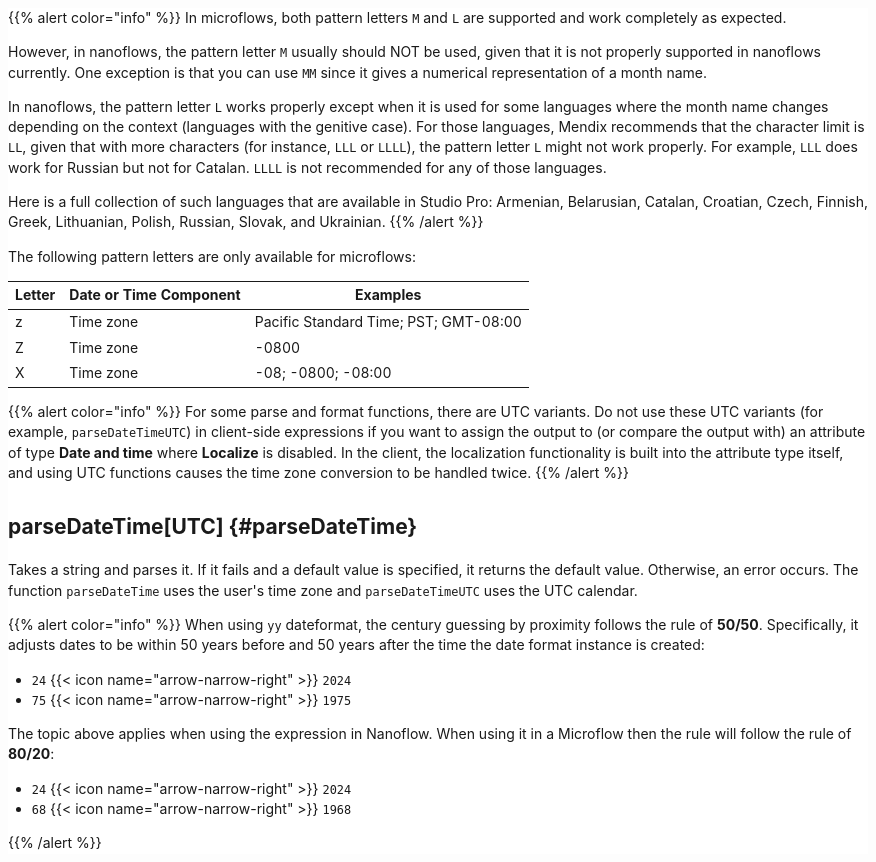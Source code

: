 {{% alert color="info" %}}
In microflows, both pattern letters `M` and `L` are supported and work completely as expected.

However, in nanoflows, the pattern letter `M` usually should NOT be used, given that it is not properly supported in nanoflows currently. One exception is that you can use `MM` since it gives a numerical representation of a month name.

In nanoflows, the pattern letter `L` works properly except when it is used for some languages where the month name changes depending on the context (languages with the genitive case). For those languages, Mendix recommends that the character limit is `LL`, given that with more characters (for instance, `LLL` or `LLLL`), the pattern letter `L` might not work properly. For example, `LLL` does work for Russian but not for Catalan. `LLLL` is not recommended for any of those languages. 

Here is a full collection of such languages that are available in Studio Pro: Armenian, Belarusian, Catalan, Croatian, Czech, Finnish, Greek, Lithuanian, Polish, Russian, Slovak, and Ukrainian.
{{% /alert %}}

The following pattern letters are only available for microflows:

| Letter | Date or Time Component                    | Examples                              |
| ------ | ----------------------------------------- | ------------------------------------- |
| z      | Time zone                                 | Pacific Standard Time; PST; GMT-08:00 |
| Z      | Time zone                                 | -0800                                 |
| X      | Time zone                                 | -08; -0800; -08:00                    |

{{% alert color="info" %}}
For some parse and format functions, there are UTC variants. Do not use these UTC variants (for example, `parseDateTimeUTC`) in client-side expressions if you want to assign the output to (or compare the output with) an attribute of type **Date and time** where **Localize** is disabled. In the client, the localization functionality is built into the attribute type itself, and using UTC functions causes the time zone conversion to be handled twice.
{{% /alert %}}

## parseDateTime[UTC] {#parseDateTime}

Takes a string and parses it. If it fails and a default value is specified, it returns the default value. Otherwise, an error occurs. The function `parseDateTime` uses the user's time zone and `parseDateTimeUTC` uses the UTC calendar.

{{% alert color="info" %}}
When using `yy` dateformat, the century guessing by proximity follows the rule of **50/50**. Specifically, it adjusts dates to be within 50 years before and 50 years after the time the date format instance is created:

* `24` {{< icon name="arrow-narrow-right" >}} `2024`
* `75` {{< icon name="arrow-narrow-right" >}} `1975`
  
The topic above applies when using the expression in Nanoflow. When using it in a Microflow then the rule will follow the rule of **80/20**:

* `24` {{< icon name="arrow-narrow-right" >}} `2024`
* `68` {{< icon name="arrow-narrow-right" >}} `1968`
  
{{% /alert %}}
